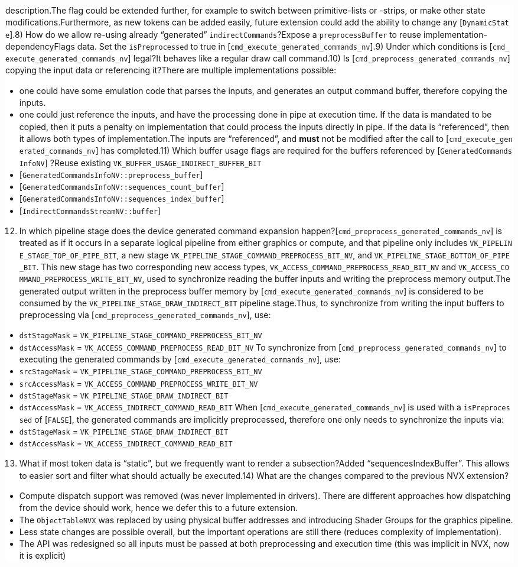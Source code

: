 description.The flag could be extended further, for example to switch between
primitive-lists or -strips, or make other state modifications.Furthermore, as new tokens can be added easily, future extension could add
the ability to change any [`DynamicState`].8) How do we allow re-using already “generated” `indirectCommands`?Expose a `preprocessBuffer` to reuse implementation-dependencyFlags data.
Set the `isPreprocessed` to true in [`cmd_execute_generated_commands_nv`].9) Under which conditions is [`cmd_execute_generated_commands_nv`] legal?It behaves like a regular draw call command.10) Is [`cmd_preprocess_generated_commands_nv`] copying the input data or
referencing it?There are multiple implementations possible:
- one could have some emulation code that parses the inputs, and generates an output command buffer, therefore copying the inputs.
- one could just reference the inputs, and have the processing done in pipe at execution time.
If the data is mandated to be copied, then it puts a penalty on
implementation that could process the inputs directly in pipe.
If the data is “referenced”, then it allows both types of implementation.The inputs are “referenced”, and  **must**  not be modified after the call to
[`cmd_execute_generated_commands_nv`] has completed.11) Which buffer usage flags are required for the buffers referenced by
[`GeneratedCommandsInfoNV`] ?Reuse existing `VK_BUFFER_USAGE_INDIRECT_BUFFER_BIT`
- [`GeneratedCommandsInfoNV::preprocess_buffer`]
- [`GeneratedCommandsInfoNV::sequences_count_buffer`]
- [`GeneratedCommandsInfoNV::sequences_index_buffer`]
- [`IndirectCommandsStreamNV::buffer`]
12) In which pipeline stage does the device generated command expansion
happen?[`cmd_preprocess_generated_commands_nv`] is treated as if it occurs in a
separate logical pipeline from either graphics or compute, and that pipeline
only includes `VK_PIPELINE_STAGE_TOP_OF_PIPE_BIT`, a new stage
`VK_PIPELINE_STAGE_COMMAND_PREPROCESS_BIT_NV`, and
`VK_PIPELINE_STAGE_BOTTOM_OF_PIPE_BIT`.
This new stage has two corresponding new access types,
`VK_ACCESS_COMMAND_PREPROCESS_READ_BIT_NV` and
`VK_ACCESS_COMMAND_PREPROCESS_WRITE_BIT_NV`, used to synchronize reading
the buffer inputs and writing the preprocess memory output.The generated output written in the preprocess buffer memory by
[`cmd_execute_generated_commands_nv`] is considered to be consumed by the
`VK_PIPELINE_STAGE_DRAW_INDIRECT_BIT` pipeline stage.Thus, to synchronize from writing the input buffers to preprocessing via
[`cmd_preprocess_generated_commands_nv`], use:
- `dstStageMask` = `VK_PIPELINE_STAGE_COMMAND_PREPROCESS_BIT_NV`
- `dstAccessMask` = `VK_ACCESS_COMMAND_PREPROCESS_READ_BIT_NV`
To synchronize from [`cmd_preprocess_generated_commands_nv`] to executing
the generated commands by [`cmd_execute_generated_commands_nv`], use:
- `srcStageMask` = `VK_PIPELINE_STAGE_COMMAND_PREPROCESS_BIT_NV`
- `srcAccessMask` = `VK_ACCESS_COMMAND_PREPROCESS_WRITE_BIT_NV`
- `dstStageMask` = `VK_PIPELINE_STAGE_DRAW_INDIRECT_BIT`
- `dstAccessMask` = `VK_ACCESS_INDIRECT_COMMAND_READ_BIT`
When [`cmd_execute_generated_commands_nv`] is used with a
`isPreprocessed` of [`FALSE`], the generated commands are implicitly
preprocessed, therefore one only needs to synchronize the inputs via:
- `dstStageMask` = `VK_PIPELINE_STAGE_DRAW_INDIRECT_BIT`
- `dstAccessMask` = `VK_ACCESS_INDIRECT_COMMAND_READ_BIT`
13) What if most token data is “static”, but we frequently want to render
a subsection?Added “sequencesIndexBuffer”.
This allows to easier sort and filter what should actually be executed.14) What are the changes compared to the previous NVX extension?
- Compute dispatch support was removed (was never implemented in drivers). There are different approaches how dispatching from the device should work, hence we defer this to a future extension.
- The `ObjectTableNVX` was replaced by using physical buffer addresses and introducing Shader Groups for the graphics pipeline.
- Less state changes are possible overall, but the important operations are still there (reduces complexity of implementation).
- The API was redesigned so all inputs must be passed at both preprocessing and execution time (this was implicit in NVX, now it is explicit)